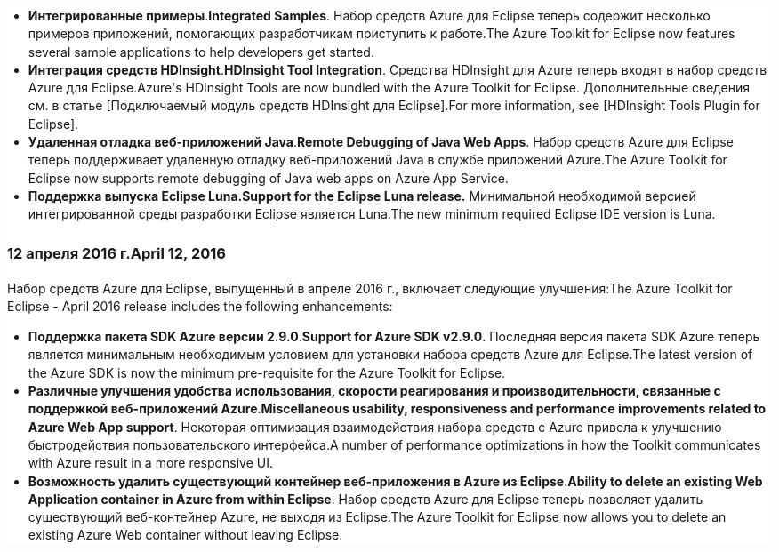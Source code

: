 * <span data-ttu-id="4f04f-141">**Интегрированные примеры**.</span><span class="sxs-lookup"><span data-stu-id="4f04f-141">**Integrated Samples**.</span></span> <span data-ttu-id="4f04f-142">Набор средств Azure для Eclipse теперь содержит несколько примеров приложений, помогающих разработчикам приступить к работе.</span><span class="sxs-lookup"><span data-stu-id="4f04f-142">The Azure Toolkit for Eclipse now features several sample applications to help developers get started.</span></span>
* <span data-ttu-id="4f04f-143">**Интеграция средств HDInsight**.</span><span class="sxs-lookup"><span data-stu-id="4f04f-143">**HDInsight Tool Integration**.</span></span> <span data-ttu-id="4f04f-144">Средства HDInsight для Azure теперь входят в набор средств Azure для Eclipse.</span><span class="sxs-lookup"><span data-stu-id="4f04f-144">Azure's HDInsight Tools are now bundled with the Azure Toolkit for Eclipse.</span></span> <span data-ttu-id="4f04f-145">Дополнительные сведения см. в статье [Подключаемый модуль средств HDInsight для Eclipse].</span><span class="sxs-lookup"><span data-stu-id="4f04f-145">For more information, see [HDInsight Tools Plugin for Eclipse].</span></span>
* <span data-ttu-id="4f04f-146">**Удаленная отладка веб-приложений Java**.</span><span class="sxs-lookup"><span data-stu-id="4f04f-146">**Remote Debugging of Java Web Apps**.</span></span> <span data-ttu-id="4f04f-147">Набор средств Azure для Eclipse теперь поддерживает удаленную отладку веб-приложений Java в службе приложений Azure.</span><span class="sxs-lookup"><span data-stu-id="4f04f-147">The Azure Toolkit for Eclipse now supports remote debugging of Java web apps on Azure App Service.</span></span>
* <span data-ttu-id="4f04f-148">**Поддержка выпуска Eclipse Luna.**</span><span class="sxs-lookup"><span data-stu-id="4f04f-148">**Support for the Eclipse Luna release.**</span></span> <span data-ttu-id="4f04f-149">Минимальной необходимой версией интегрированной среды разработки Eclipse является Luna.</span><span class="sxs-lookup"><span data-stu-id="4f04f-149">The new minimum required Eclipse IDE version is Luna.</span></span>

### <a name="april-12-2016"></a><span data-ttu-id="4f04f-150">12 апреля 2016 г.</span><span class="sxs-lookup"><span data-stu-id="4f04f-150">April 12, 2016</span></span>
<span data-ttu-id="4f04f-151">Набор средств Azure для Eclipse, выпущенный в апреле 2016 г., включает следующие улучшения:</span><span class="sxs-lookup"><span data-stu-id="4f04f-151">The Azure Toolkit for Eclipse - April 2016 release includes the following enhancements:</span></span>

* <span data-ttu-id="4f04f-152">**Поддержка пакета SDK Azure версии 2.9.0**.</span><span class="sxs-lookup"><span data-stu-id="4f04f-152">**Support for Azure SDK v2.9.0**.</span></span> <span data-ttu-id="4f04f-153">Последняя версия пакета SDK Azure теперь является минимальным необходимым условием для установки набора средств Azure для Eclipse.</span><span class="sxs-lookup"><span data-stu-id="4f04f-153">The latest version of the Azure SDK is now the minimum pre-requisite for the Azure Toolkit for Eclipse.</span></span>
* <span data-ttu-id="4f04f-154">**Различные улучшения удобства использования, скорости реагирования и производительности, связанные с поддержкой веб-приложений Azure**.</span><span class="sxs-lookup"><span data-stu-id="4f04f-154">**Miscellaneous usability, responsiveness and performance improvements related to Azure Web App support**.</span></span> <span data-ttu-id="4f04f-155">Некоторая оптимизация взаимодействия набора средств с Azure привела к улучшению быстродействия пользовательского интерфейса.</span><span class="sxs-lookup"><span data-stu-id="4f04f-155">A number of performance optimizations in how the Toolkit communicates with Azure result in a more responsive UI.</span></span>
* <span data-ttu-id="4f04f-156">**Возможность удалить существующий контейнер веб-приложения в Azure из Eclipse**.</span><span class="sxs-lookup"><span data-stu-id="4f04f-156">**Ability to delete an existing Web Application container in Azure from within Eclipse**.</span></span> <span data-ttu-id="4f04f-157">Набор средств Azure для Eclipse теперь позволяет удалить существующий веб-контейнер Azure, не выходя из Eclipse.</span><span class="sxs-lookup"><span data-stu-id="4f04f-157">The Azure Toolkit for Eclipse now allows you to delete an existing Azure Web container without leaving Eclipse.</span></span>
